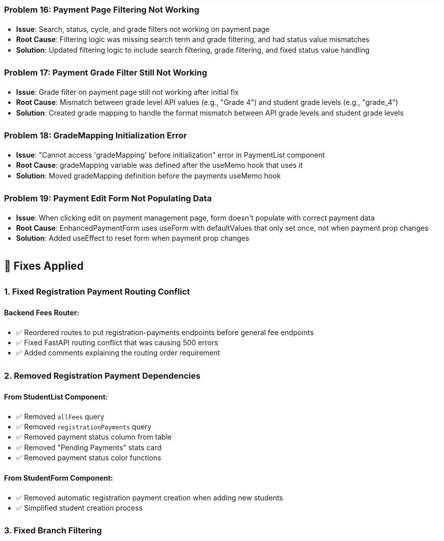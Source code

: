### **Problem 16: Payment Page Filtering Not Working**
- **Issue**: Search, status, cycle, and grade filters not working on payment page
- **Root Cause**: Filtering logic was missing search term and grade filtering, and had status value mismatches
- **Solution**: Updated filtering logic to include search filtering, grade filtering, and fixed status value handling

### **Problem 17: Payment Grade Filter Still Not Working**
- **Issue**: Grade filter on payment page still not working after initial fix
- **Root Cause**: Mismatch between grade level API values (e.g., "Grade 4") and student grade levels (e.g., "grade_4")
- **Solution**: Created grade mapping to handle the format mismatch between API grade levels and student grade levels

### **Problem 18: GradeMapping Initialization Error**
- **Issue**: "Cannot access 'gradeMapping' before initialization" error in PaymentList component
- **Root Cause**: gradeMapping variable was defined after the useMemo hook that uses it
- **Solution**: Moved gradeMapping definition before the payments useMemo hook

### **Problem 19: Payment Edit Form Not Populating Data**
- **Issue**: When clicking edit on payment management page, form doesn't populate with correct payment data
- **Root Cause**: EnhancedPaymentForm uses useForm with defaultValues that only set once, not when payment prop changes
- **Solution**: Added useEffect to reset form when payment prop changes

## 🔧 **Fixes Applied**

### **1. Fixed Registration Payment Routing Conflict**

#### **Backend Fees Router:**
- ✅ Reordered routes to put registration-payments endpoints before general fee endpoints
- ✅ Fixed FastAPI routing conflict that was causing 500 errors
- ✅ Added comments explaining the routing order requirement

### **2. Removed Registration Payment Dependencies**

#### **From StudentList Component:**
- ✅ Removed `allFees` query
- ✅ Removed `registrationPayments` query  
- ✅ Removed payment status column from table
- ✅ Removed "Pending Payments" stats card
- ✅ Removed payment status color functions

#### **From StudentForm Component:**
- ✅ Removed automatic registration payment creation when adding new students
- ✅ Simplified student creation process

### **3. Fixed Branch Filtering**

